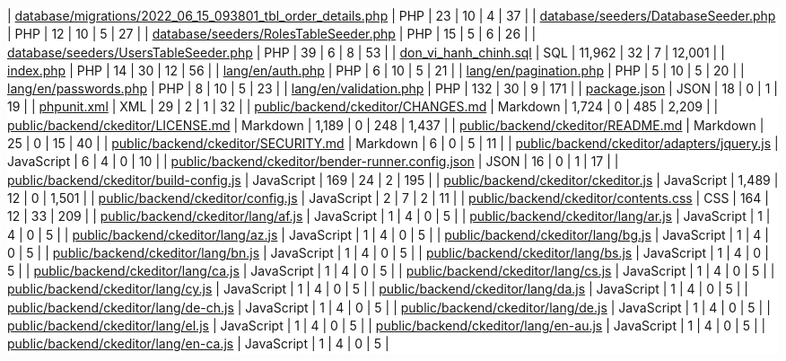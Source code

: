 | [database/migrations/2022_06_15_093801_tbl_order_details.php](/database/migrations/2022_06_15_093801_tbl_order_details.php) | PHP | 23 | 10 | 4 | 37 |
| [database/seeders/DatabaseSeeder.php](/database/seeders/DatabaseSeeder.php) | PHP | 12 | 10 | 5 | 27 |
| [database/seeders/RolesTableSeeder.php](/database/seeders/RolesTableSeeder.php) | PHP | 15 | 5 | 6 | 26 |
| [database/seeders/UsersTableSeeder.php](/database/seeders/UsersTableSeeder.php) | PHP | 39 | 6 | 8 | 53 |
| [don_vi_hanh_chinh.sql](/don_vi_hanh_chinh.sql) | SQL | 11,962 | 32 | 7 | 12,001 |
| [index.php](/index.php) | PHP | 14 | 30 | 12 | 56 |
| [lang/en/auth.php](/lang/en/auth.php) | PHP | 6 | 10 | 5 | 21 |
| [lang/en/pagination.php](/lang/en/pagination.php) | PHP | 5 | 10 | 5 | 20 |
| [lang/en/passwords.php](/lang/en/passwords.php) | PHP | 8 | 10 | 5 | 23 |
| [lang/en/validation.php](/lang/en/validation.php) | PHP | 132 | 30 | 9 | 171 |
| [package.json](/package.json) | JSON | 18 | 0 | 1 | 19 |
| [phpunit.xml](/phpunit.xml) | XML | 29 | 2 | 1 | 32 |
| [public/backend/ckeditor/CHANGES.md](/public/backend/ckeditor/CHANGES.md) | Markdown | 1,724 | 0 | 485 | 2,209 |
| [public/backend/ckeditor/LICENSE.md](/public/backend/ckeditor/LICENSE.md) | Markdown | 1,189 | 0 | 248 | 1,437 |
| [public/backend/ckeditor/README.md](/public/backend/ckeditor/README.md) | Markdown | 25 | 0 | 15 | 40 |
| [public/backend/ckeditor/SECURITY.md](/public/backend/ckeditor/SECURITY.md) | Markdown | 6 | 0 | 5 | 11 |
| [public/backend/ckeditor/adapters/jquery.js](/public/backend/ckeditor/adapters/jquery.js) | JavaScript | 6 | 4 | 0 | 10 |
| [public/backend/ckeditor/bender-runner.config.json](/public/backend/ckeditor/bender-runner.config.json) | JSON | 16 | 0 | 1 | 17 |
| [public/backend/ckeditor/build-config.js](/public/backend/ckeditor/build-config.js) | JavaScript | 169 | 24 | 2 | 195 |
| [public/backend/ckeditor/ckeditor.js](/public/backend/ckeditor/ckeditor.js) | JavaScript | 1,489 | 12 | 0 | 1,501 |
| [public/backend/ckeditor/config.js](/public/backend/ckeditor/config.js) | JavaScript | 2 | 7 | 2 | 11 |
| [public/backend/ckeditor/contents.css](/public/backend/ckeditor/contents.css) | CSS | 164 | 12 | 33 | 209 |
| [public/backend/ckeditor/lang/af.js](/public/backend/ckeditor/lang/af.js) | JavaScript | 1 | 4 | 0 | 5 |
| [public/backend/ckeditor/lang/ar.js](/public/backend/ckeditor/lang/ar.js) | JavaScript | 1 | 4 | 0 | 5 |
| [public/backend/ckeditor/lang/az.js](/public/backend/ckeditor/lang/az.js) | JavaScript | 1 | 4 | 0 | 5 |
| [public/backend/ckeditor/lang/bg.js](/public/backend/ckeditor/lang/bg.js) | JavaScript | 1 | 4 | 0 | 5 |
| [public/backend/ckeditor/lang/bn.js](/public/backend/ckeditor/lang/bn.js) | JavaScript | 1 | 4 | 0 | 5 |
| [public/backend/ckeditor/lang/bs.js](/public/backend/ckeditor/lang/bs.js) | JavaScript | 1 | 4 | 0 | 5 |
| [public/backend/ckeditor/lang/ca.js](/public/backend/ckeditor/lang/ca.js) | JavaScript | 1 | 4 | 0 | 5 |
| [public/backend/ckeditor/lang/cs.js](/public/backend/ckeditor/lang/cs.js) | JavaScript | 1 | 4 | 0 | 5 |
| [public/backend/ckeditor/lang/cy.js](/public/backend/ckeditor/lang/cy.js) | JavaScript | 1 | 4 | 0 | 5 |
| [public/backend/ckeditor/lang/da.js](/public/backend/ckeditor/lang/da.js) | JavaScript | 1 | 4 | 0 | 5 |
| [public/backend/ckeditor/lang/de-ch.js](/public/backend/ckeditor/lang/de-ch.js) | JavaScript | 1 | 4 | 0 | 5 |
| [public/backend/ckeditor/lang/de.js](/public/backend/ckeditor/lang/de.js) | JavaScript | 1 | 4 | 0 | 5 |
| [public/backend/ckeditor/lang/el.js](/public/backend/ckeditor/lang/el.js) | JavaScript | 1 | 4 | 0 | 5 |
| [public/backend/ckeditor/lang/en-au.js](/public/backend/ckeditor/lang/en-au.js) | JavaScript | 1 | 4 | 0 | 5 |
| [public/backend/ckeditor/lang/en-ca.js](/public/backend/ckeditor/lang/en-ca.js) | JavaScript | 1 | 4 | 0 | 5 |